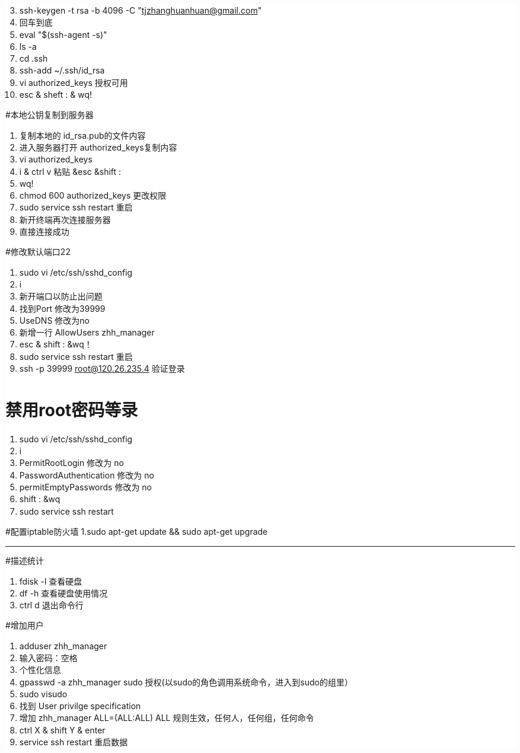 3.	ssh-keygen -t rsa -b 4096 -C "tjzhanghuanhuan@gmail.com"
4.	回车到底
5.	eval "$(ssh-agent -s)"
6.	ls -a
7.	cd .ssh
8.	ssh-add ~/.ssh/id_rsa
9.	vi authorized_keys  授权可用
10.	esc & sheft : & wq!

#本地公钥复制到服务器
1. 复制本地的 id_rsa.pub的文件内容
2. 进入服务器打开 authorized_keys复制内容
3. vi authorized_keys 
4. i & ctrl v 粘贴 &esc &shift :
5. wq!
6. chmod 600 authorized_keys 更改权限
7. sudo service ssh restart 重启
8. 新开终端再次连接服务器
9. 直接连接成功

#修改默认端口22
1.	sudo vi /etc/ssh/sshd_config
2.	i 
3.	新开端口以防止出问题
4.	找到Port 修改为39999
5.	UseDNS 修改为no
6.	新增一行 AllowUsers zhh_manager
7.	esc & shift : &wq！
8.	sudo service ssh restart 重启
9.	ssh -p 39999 root@120.26.235.4 验证登录

#	禁用root密码等录
1.	sudo vi /etc/ssh/sshd_config
2.	i
3.	PermitRootLogin 修改为 no
4.	PasswordAuthentication 修改为 no
5.	permitEmptyPasswords 修改为 no 
6.	shift : &wq
7.	sudo service ssh restart

#配置iptable防火墙
1.sudo apt-get update && sudo apt-get upgrade

-----------------	
#描述统计
1.	fdisk -l 查看硬盘
2.	df -h 查看硬盘使用情况
3.	ctrl d 退出命令行

#增加用户
1.	adduser zhh_manager
2.	输入密码：空格
3.	个性化信息
4.	gpasswd -a zhh_manager sudo  授权(以sudo的角色调用系统命令，进入到sudo的组里）
5.	sudo visudo
6.	找到 User privilge specification
7.	增加 zhh_manager ALL=(ALL:ALL) ALL 规则生效，任何人，任何组，任何命令
8.	ctrl X & shift Y & enter
9.	service ssh restart 重启数据
